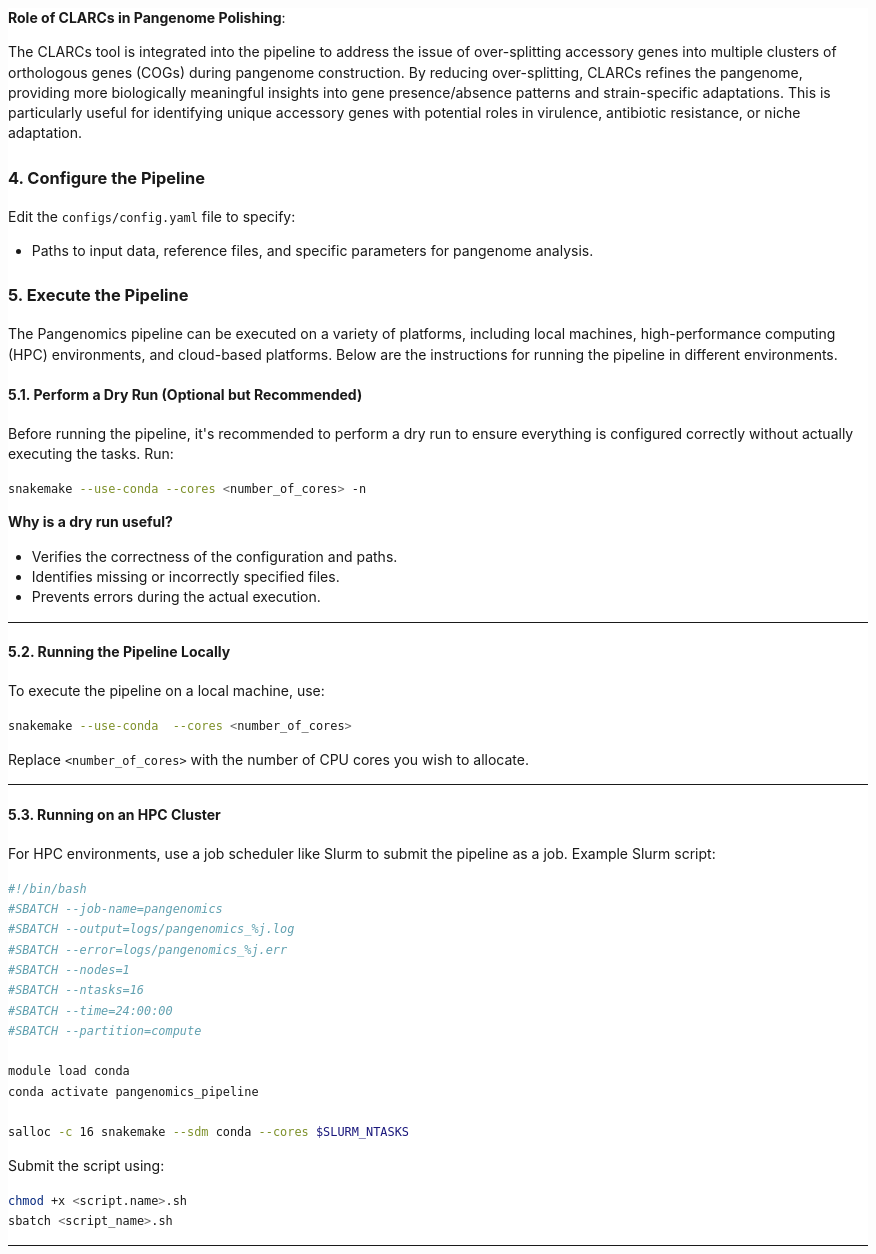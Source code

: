 **Role of CLARCs in Pangenome Polishing**:

The CLARCs tool is integrated into the pipeline to address the issue of over-splitting accessory genes into multiple clusters of orthologous genes (COGs) during pangenome construction. By reducing over-splitting, CLARCs refines the pangenome, providing more biologically meaningful insights into gene presence/absence patterns and strain-specific adaptations. This is particularly useful for identifying unique accessory genes with potential roles in virulence, antibiotic resistance, or niche adaptation.
 

### **4. Configure the Pipeline**  
Edit the `configs/config.yaml` file to specify:  
- Paths to input data, reference files, and specific parameters for pangenome analysis.  

### **5. Execute the Pipeline**  

The Pangenomics pipeline can be executed on a variety of platforms, including local machines, high-performance computing (HPC) environments, and cloud-based platforms. Below are the instructions for running the pipeline in different environments.

#### **5.1. Perform a Dry Run (Optional but Recommended)**  
Before running the pipeline, it's recommended to perform a dry run to ensure everything is configured correctly without actually executing the tasks. Run:  
```bash  
snakemake --use-conda --cores <number_of_cores> -n  
```
**Why is a dry run useful?**  
- Verifies the correctness of the configuration and paths.  
- Identifies missing or incorrectly specified files.  
- Prevents errors during the actual execution.  

---  

#### **5.2. Running the Pipeline Locally**  
To execute the pipeline on a local machine, use:  
```bash  
snakemake --use-conda  --cores <number_of_cores>  
```
Replace `<number_of_cores>` with the number of CPU cores you wish to allocate.  

---  

#### **5.3. Running on an HPC Cluster**  
For HPC environments, use a job scheduler like Slurm to submit the pipeline as a job. Example Slurm script:

```bash  
#!/bin/bash  
#SBATCH --job-name=pangenomics  
#SBATCH --output=logs/pangenomics_%j.log  
#SBATCH --error=logs/pangenomics_%j.err  
#SBATCH --nodes=1  
#SBATCH --ntasks=16  
#SBATCH --time=24:00:00  
#SBATCH --partition=compute  

module load conda  
conda activate pangenomics_pipeline  

salloc -c 16 snakemake --sdm conda --cores $SLURM_NTASKS  
```
Submit the script using:  
```bash 
chmod +x <script.name>.sh 
sbatch <script_name>.sh  
```
---  
